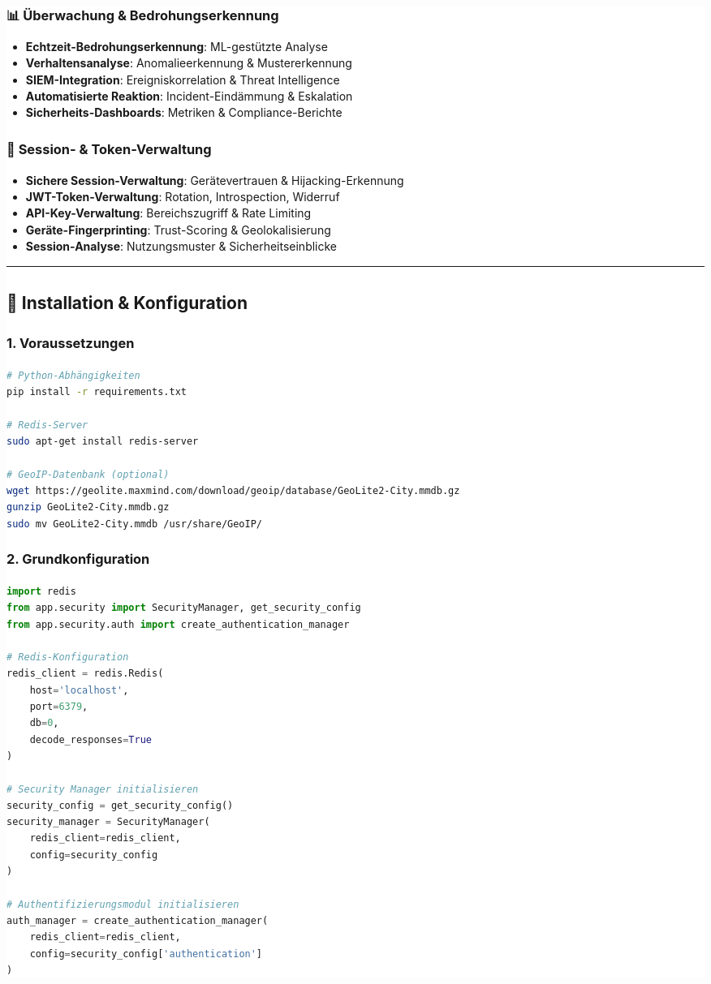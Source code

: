 ### 📊 **Überwachung & Bedrohungserkennung**
- **Echtzeit-Bedrohungserkennung**: ML-gestützte Analyse
- **Verhaltensanalyse**: Anomalieerkennung & Mustererkennung
- **SIEM-Integration**: Ereigniskorrelation & Threat Intelligence
- **Automatisierte Reaktion**: Incident-Eindämmung & Eskalation
- **Sicherheits-Dashboards**: Metriken & Compliance-Berichte

### 🔑 **Session- & Token-Verwaltung**
- **Sichere Session-Verwaltung**: Gerätevertrauen & Hijacking-Erkennung
- **JWT-Token-Verwaltung**: Rotation, Introspection, Widerruf
- **API-Key-Verwaltung**: Bereichszugriff & Rate Limiting
- **Geräte-Fingerprinting**: Trust-Scoring & Geolokalisierung
- **Session-Analyse**: Nutzungsmuster & Sicherheitseinblicke

---

## 🚀 Installation & Konfiguration

### 1. **Voraussetzungen**

```bash
# Python-Abhängigkeiten
pip install -r requirements.txt

# Redis-Server
sudo apt-get install redis-server

# GeoIP-Datenbank (optional)
wget https://geolite.maxmind.com/download/geoip/database/GeoLite2-City.mmdb.gz
gunzip GeoLite2-City.mmdb.gz
sudo mv GeoLite2-City.mmdb /usr/share/GeoIP/
```

### 2. **Grundkonfiguration**

```python
import redis
from app.security import SecurityManager, get_security_config
from app.security.auth import create_authentication_manager

# Redis-Konfiguration
redis_client = redis.Redis(
    host='localhost',
    port=6379,
    db=0,
    decode_responses=True
)

# Security Manager initialisieren
security_config = get_security_config()
security_manager = SecurityManager(
    redis_client=redis_client,
    config=security_config
)

# Authentifizierungsmodul initialisieren
auth_manager = create_authentication_manager(
    redis_client=redis_client,
    config=security_config['authentication']
)
```
